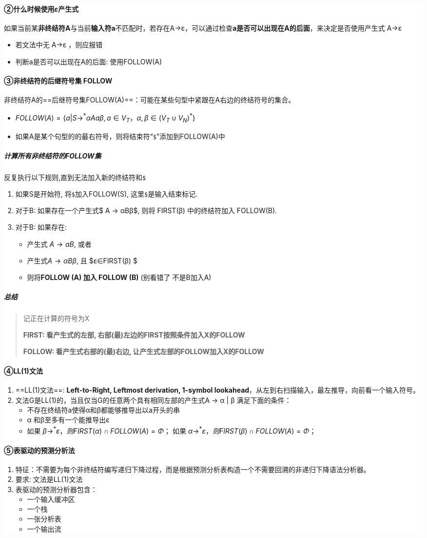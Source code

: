 #### ②什么时候使用$\varepsilon$产生式

如果当前某**非终结符A**与当前**输入符a**不匹配时，若存在A→ε，可以通过检查**a是否可以出现在A的后面**，来决定是否使用产生式 A→ε

- 若文法中无 A→ε ，则应报错

- 判断a是否可以出现在A的后面: 使用FOLLOW(A)

#### ③非终结符的后继符号集 FOLLOW

非终结符A的==后继符号集FOLLOW(A)==：可能在某些句型中紧跟在A右边的终结符号的集合。

- $FOLLOW(A)=\{a| S →^* αAaβ, a∈V_T，α,β∈(V_T∪V_N)^*\}$

- 如果A是某个句型的的最右符号，则将结束符“`$`”添加到FOLLOW(A)中

##### 计算所有非终结符的FOLLOW集

反复执行以下规则,直到无法加入新的终结符和`$`
1. 如果S是开始符, 将`$`加入FOLLOW(S), 这里`$`是输入结束标记.
2. 对于B: 如果存在一个产生式$ A → αBβ$, 则将 FIRST(β) 中的终结符加入 FOLLOW(B).
3. 对于B: 如果存在:

   - 产生式 $A→ aB$, 或者
   - 产生式$A→αBβ$, 且 $ε∈FIRST(β) $

   - 则将**FOLLOW (A) 加入 FOLLOW (B)** (别看错了 不是B加入A)

##### 总结

> 记正在计算的符号为X 
>
> **FIRST: 看产生式的左部, 右部(最)左边的FIRST按照条件加入X的FOLLOW**
>
> **FOLLOW: 看产生式右部的(最)右边, 让产生式左部的FOLLOW加入X的FOLLOW**

#### ④LL(1)文法

1. ==LL(1)文法==: **Left-to-Right, Leftmost derivation, 1-symbol lookahead**，从左到右扫描输入，最左推导，向前看一个输入符号。
2. 文法G是LL(1)的，当且仅当G的任意两个具有相同左部的产生式A → α | β 满足下面的条件：
   - 不存在终结符a使得α和β都能够推导出以a开头的串
   - α 和β至多有一个能推导出ε 
   - 如果 $β →^* ε，则FIRST (α)∩FOLLOW(A) =Φ$；
     如果 $α →^* ε，则FIRST (β)∩FOLLOW(A) =Φ$；

#### ⑤表驱动的预测分析法

1. 特征：不需要为每个非终结符编写递归下降过程，而是根据预测分析表构造一个不需要回溯的非递归下降语法分析器。
2. 要求: 文法是LL(1)文法
3. 表驱动的预测分析器包含：
   - 一个输入缓冲区
   - 一个栈
   - 一张分析表
   - 一个输出流